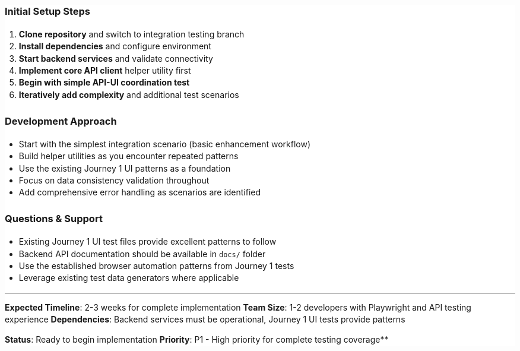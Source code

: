 ### **Initial Setup Steps**
1. **Clone repository** and switch to integration testing branch
2. **Install dependencies** and configure environment
3. **Start backend services** and validate connectivity
4. **Implement core API client** helper utility first
5. **Begin with simple API-UI coordination test**
6. **Iteratively add complexity** and additional test scenarios

### **Development Approach**
- Start with the simplest integration scenario (basic enhancement workflow)
- Build helper utilities as you encounter repeated patterns
- Use the existing Journey 1 UI patterns as a foundation
- Focus on data consistency validation throughout
- Add comprehensive error handling as scenarios are identified

### **Questions & Support**
- Existing Journey 1 UI test files provide excellent patterns to follow
- Backend API documentation should be available in `docs/` folder
- Use the established browser automation patterns from Journey 1 tests
- Leverage existing test data generators where applicable

---

**Expected Timeline**: 2-3 weeks for complete implementation
**Team Size**: 1-2 developers with Playwright and API testing experience
**Dependencies**: Backend services must be operational, Journey 1 UI tests provide patterns

**Status**: Ready to begin implementation
**Priority**: P1 - High priority for complete testing coverage**
